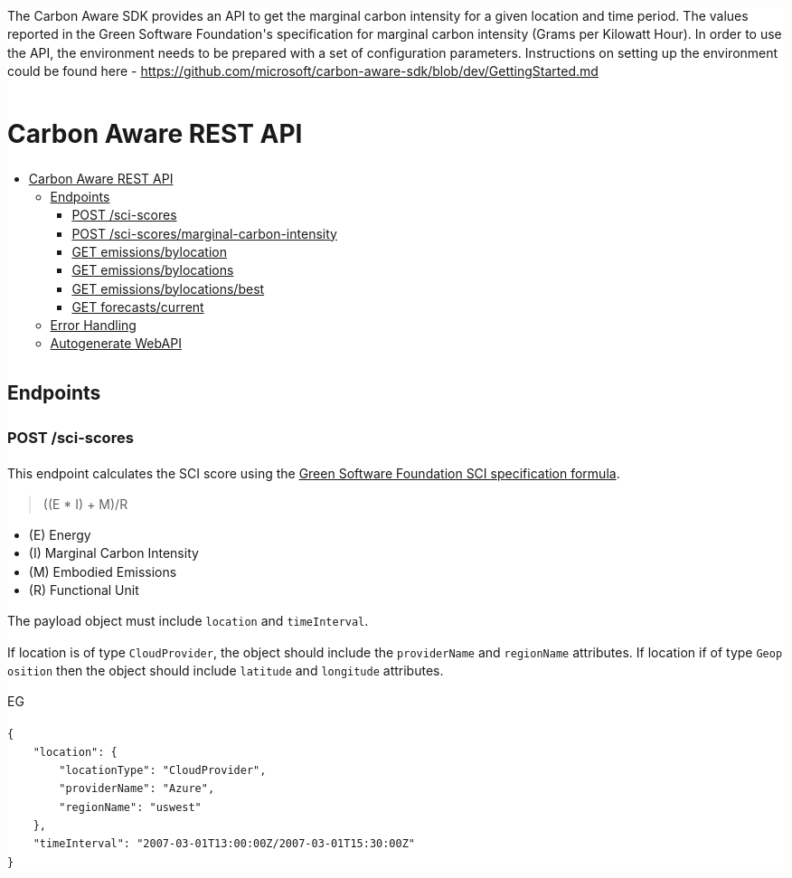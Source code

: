 The Carbon Aware SDK provides an API to get the marginal carbon intensity for a given location and time period. The values reported in the Green Software Foundation's specification for marginal carbon intensity (Grams per Kilowatt Hour). In order to use the API, the environment needs to be prepared with a set of configuration parameters. Instructions on setting up the environment could be found here - https://github.com/microsoft/carbon-aware-sdk/blob/dev/GettingStarted.md

# Carbon Aware REST API

- [Carbon Aware REST API](#carbon-aware-rest-api)
  - [Endpoints](#endpoints)
    - [POST /sci-scores](#post-sci-scores)
    - [POST /sci-scores/marginal-carbon-intensity](#post-sci-scoresmarginal-carbon-intensity)
    - [GET emissions/bylocation](#get-emissionsbylocation)
    - [GET emissions/bylocations](#get-emissionsbylocations)
    - [GET emissions/bylocations/best](#get-emissionsbylocationsbest)
    - [GET forecasts/current](#get-forecastscurrent)
  - [Error Handling](#error-handling)
  - [Autogenerate WebAPI](#autogenerate-webapi)
  
## Endpoints

### POST /sci-scores

This endpoint calculates the SCI score using the [Green Software Foundation SCI specification formula](https://github.com/Green-Software-Foundation/software_carbon_intensity/blob/main/Software_Carbon_Intensity/Software_Carbon_Intensity_Specification.md#methodology-summary).

> ((E \* I) + M)/R

- (E) Energy
- (I) Marginal Carbon Intensity
- (M) Embodied Emissions
- (R) Functional Unit

The payload object must include `location` and `timeInterval`.

If location is of type `CloudProvider`, the object should include the `providerName` and `regionName` attributes.
If location if of type `Geoposition` then the object should include `latitude` and `longitude` attributes.

EG
```
{
    "location": {
        "locationType": "CloudProvider",
        "providerName": "Azure",
        "regionName": "uswest"
    },
    "timeInterval": "2007-03-01T13:00:00Z/2007-03-01T15:30:00Z"
}
```
